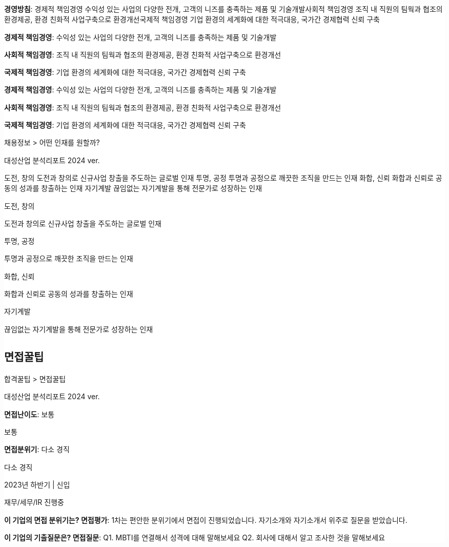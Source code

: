 

**경영방침**: 경제적 책임경영 수익성 있는 사업의 다양한 전개, 고객의 니즈를 충족하는 제품 및 기술개발사회적 책임경영 조직 내 직원의 팀웍과 협조의 환경제공, 환경 친화적 사업구축으로 환경개선국제적 책임경영 기업 환경의 세계화에 대한 적극대응, 국가간 경제협력 신뢰 구축

**경제적 책임경영**: 수익성 있는 사업의 다양한 전개, 고객의 니즈를 충족하는 제품 및 기술개발

**사회적 책임경영**: 조직 내 직원의 팀웍과 협조의 환경제공, 환경 친화적 사업구축으로 환경개선

**국제적 책임경영**: 기업 환경의 세계화에 대한 적극대응, 국가간 경제협력 신뢰 구축

**경제적 책임경영**: 수익성 있는 사업의 다양한 전개, 고객의 니즈를 충족하는 제품 및 기술개발

**사회적 책임경영**: 조직 내 직원의 팀웍과 협조의 환경제공, 환경 친화적 사업구축으로 환경개선

**국제적 책임경영**: 기업 환경의 세계화에 대한 적극대응, 국가간 경제협력 신뢰 구축

채용정보 > 어떤 인재를 원할까?

대성산업 분석리포트 2024 ver.

도전, 창의 도전과 창의로 신규사업 창출을 주도하는 글로벌 인재
투명, 공정 투명과 공정으로 깨끗한 조직을 만드는 인재
화합, 신뢰 화합과 신뢰로 공동의 성과를 창출하는 인재
자기계발 끊임없는 자기계발을 통해 전문가로 성장하는 인재

도전, 창의

도전과 창의로 신규사업 창출을 주도하는 글로벌 인재

투명, 공정

투명과 공정으로 깨끗한 조직을 만드는 인재

화합, 신뢰

화합과 신뢰로 공동의 성과를 창출하는 인재

자기계발

끊임없는 자기계발을 통해 전문가로 성장하는 인재

## 면접꿀팁

합격꿀팁 > 면접꿀팁

대성산업 분석리포트 2024 ver.

**면접난이도**: 보통

보통

**면접분위기**: 다소 경직

다소 경직

2023년 하반기 | 신입

재무/세무/IR 진행중

**이 기업의 면접 분위기는? 면접평가**: 1차는 편안한 분위기에서 면접이 진행되었습니다. 자기소개와 자기소개서 위주로 질문을 받았습니다.

**이 기업의 기출질문은? 면접질문**: Q1. MBTI를 연결해서 성격에 대해 말해보세요 Q2. 회사에 대해서 알고 조사한 것을 말해보세요
